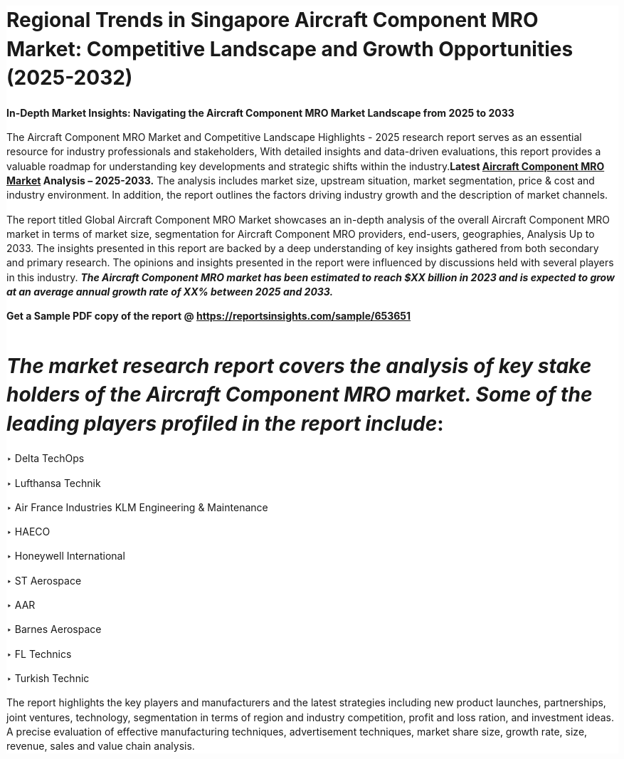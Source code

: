 # Regional Trends in Singapore Aircraft Component MRO Market: Competitive Landscape and Growth Opportunities (2025-2032)

<strong>In-Depth Market Insights: Navigating the Aircraft Component MRO Market Landscape from 2025 to 2033</strong></p>

The Aircraft Component MRO Market and Competitive Landscape Highlights - 2025 research report serves as an essential resource for industry professionals and stakeholders, With detailed insights and data-driven evaluations, this report provides a valuable roadmap for understanding key developments and strategic shifts within the industry.<strong>Latest <a href=https://www.reportsinsights.com/sample/653651>Aircraft Component MRO Market</a> Analysis – 2025-2033.</strong>  The analysis includes market size, upstream situation, market segmentation, price & cost and industry environment. In addition, the report outlines the factors driving industry growth and the description of market channels.

The report titled Global Aircraft Component MRO Market showcases an in-depth analysis of the overall Aircraft Component MRO market in terms of market size, segmentation for Aircraft Component MRO providers, end-users, geographies, Analysis Up to 2033. The insights presented in this report are backed by a deep understanding of key insights gathered from both secondary and primary research. The opinions and insights presented in the report were influenced by discussions held with several players in this industry. <strong><em>The Aircraft Component MRO market has been estimated to reach $XX billion in 2023 and is expected to grow at an average annual growth rate of XX% between 2025 and 2033.</em></strong>

<strong>Get a Sample PDF copy of the report @ <a href=https://reportsinsights.com/sample/653651>https://reportsinsights.com/sample/653651</a></strong>

# <strong><em>The market research report covers the analysis of key stake holders of the Aircraft Component MRO market. Some of the leading players profiled in the report include</em></strong>: 

‣ Delta TechOps

‣ Lufthansa Technik

‣ Air France Industries KLM Engineering & Maintenance

‣ HAECO

‣ Honeywell International

‣ ST Aerospace

‣ AAR

‣ Barnes Aerospace

‣ FL Technics

‣ Turkish Technic

The report highlights the key players and manufacturers and the latest strategies including new product launches, partnerships, joint ventures, technology, segmentation in terms of region and industry competition, profit and loss ration, and investment ideas. A precise evaluation of effective manufacturing techniques, advertisement techniques, market share size, growth rate, size, revenue, sales and value chain analysis.
